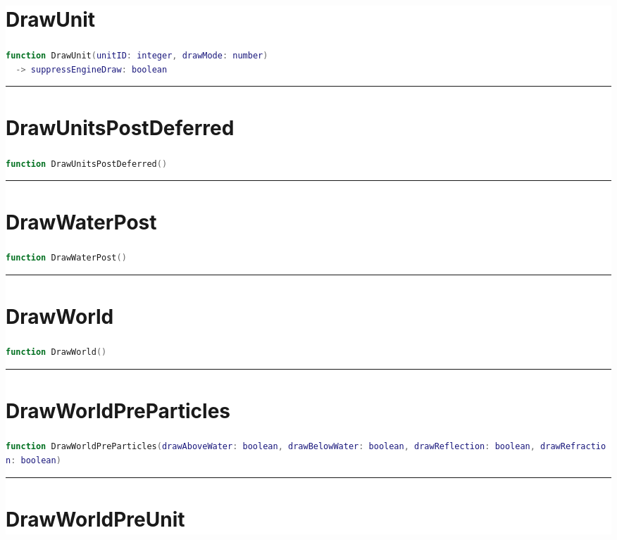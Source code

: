
# DrawUnit


```lua
function DrawUnit(unitID: integer, drawMode: number)
  -> suppressEngineDraw: boolean
```


---

# DrawUnitsPostDeferred


```lua
function DrawUnitsPostDeferred()
```


---

# DrawWaterPost


```lua
function DrawWaterPost()
```


---

# DrawWorld


```lua
function DrawWorld()
```


---

# DrawWorldPreParticles


```lua
function DrawWorldPreParticles(drawAboveWater: boolean, drawBelowWater: boolean, drawReflection: boolean, drawRefraction: boolean)
```


---

# DrawWorldPreUnit
